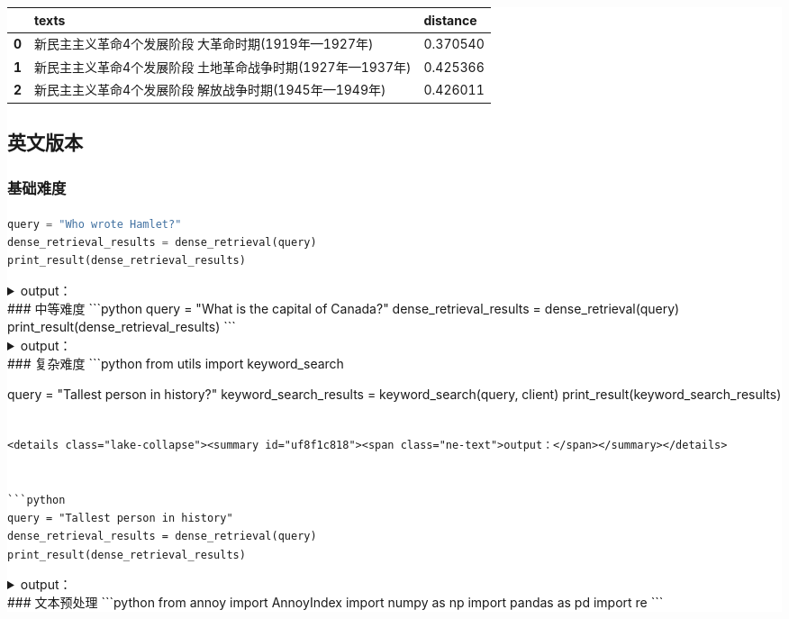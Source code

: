 |  | **texts** | **distance** |
| :--- | :--- | :--- |
| **0** | 新民主主义革命4个发展阶段 大革命时期(1919年—1927年) | 0.370540 |
| **1** | 新民主主义革命4个发展阶段 土地革命战争时期(1927年—1937年) | 0.425366 |
| **2** | 新民主主义革命4个发展阶段 解放战争时期(1945年—1949年) | 0.426011 |


## 英文版本
### 基础难度
```python
query = "Who wrote Hamlet?"
dense_retrieval_results = dense_retrieval(query)
print_result(dense_retrieval_results)
```

<details class="lake-collapse"><summary id="uae04bc0a"><span class="ne-text">output：</span></summary></details>
### 中等难度
```python
query = "What is the capital of Canada?"
dense_retrieval_results = dense_retrieval(query)
print_result(dense_retrieval_results)
```

<details class="lake-collapse"><summary id="uc45d38a6"><span class="ne-text">output：</span></summary></details>
### 复杂难度
```python
from utils import keyword_search

query = "Tallest person in history?"
keyword_search_results = keyword_search(query, client)
print_result(keyword_search_results)
```

<details class="lake-collapse"><summary id="uf8f1c818"><span class="ne-text">output：</span></summary></details>


```python
query = "Tallest person in history"
dense_retrieval_results = dense_retrieval(query)
print_result(dense_retrieval_results)
```

<details class="lake-collapse"><summary id="u97f4a6a1"><span class="ne-text">output：</span></summary></details>
### 文本预处理
```python
from annoy import AnnoyIndex
import numpy as np
import pandas as pd
import re
```
